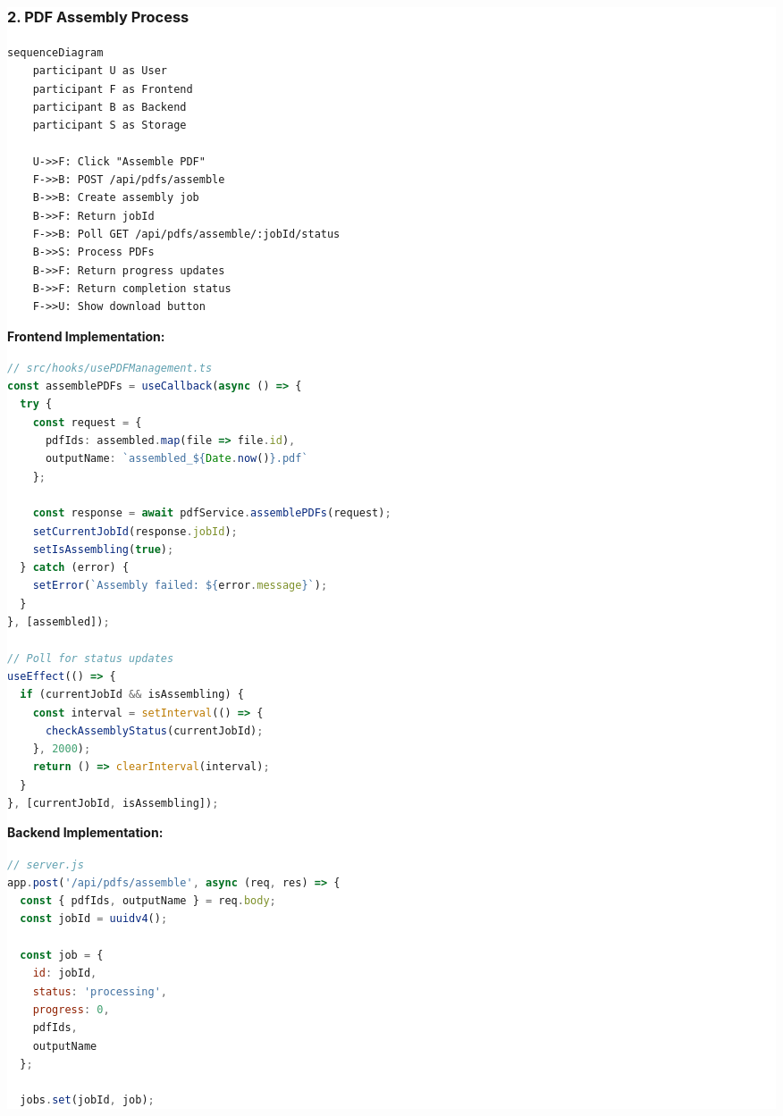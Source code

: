 ### 2. PDF Assembly Process

```mermaid
sequenceDiagram
    participant U as User
    participant F as Frontend
    participant B as Backend
    participant S as Storage

    U->>F: Click "Assemble PDF"
    F->>B: POST /api/pdfs/assemble
    B->>B: Create assembly job
    B->>F: Return jobId
    F->>B: Poll GET /api/pdfs/assemble/:jobId/status
    B->>S: Process PDFs
    B->>F: Return progress updates
    B->>F: Return completion status
    F->>U: Show download button
```

**Frontend Implementation:**
```typescript
// src/hooks/usePDFManagement.ts
const assemblePDFs = useCallback(async () => {
  try {
    const request = {
      pdfIds: assembled.map(file => file.id),
      outputName: `assembled_${Date.now()}.pdf`
    };
    
    const response = await pdfService.assemblePDFs(request);
    setCurrentJobId(response.jobId);
    setIsAssembling(true);
  } catch (error) {
    setError(`Assembly failed: ${error.message}`);
  }
}, [assembled]);

// Poll for status updates
useEffect(() => {
  if (currentJobId && isAssembling) {
    const interval = setInterval(() => {
      checkAssemblyStatus(currentJobId);
    }, 2000);
    return () => clearInterval(interval);
  }
}, [currentJobId, isAssembling]);
```

**Backend Implementation:**
```javascript
// server.js
app.post('/api/pdfs/assemble', async (req, res) => {
  const { pdfIds, outputName } = req.body;
  const jobId = uuidv4();
  
  const job = {
    id: jobId,
    status: 'processing',
    progress: 0,
    pdfIds,
    outputName
  };
  
  jobs.set(jobId, job);
```